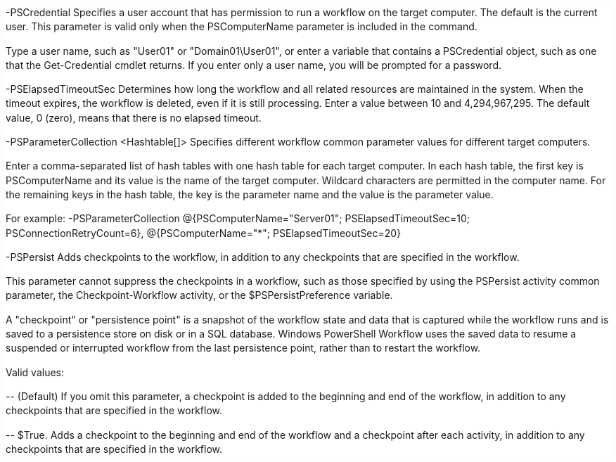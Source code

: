 -PSCredential <PSCredential>
Specifies a user account that has permission to run a workflow on the
target computer. The default is the current user. This parameter is valid
only when the PSComputerName parameter is included in the command.

Type a user name, such as "User01" or "Domain01\User01", or enter a
variable that contains a PSCredential object, such as one that the
Get-Credential cmdlet returns. If you enter only a user name, you will be
prompted for a password.

-PSElapsedTimeoutSec <UInt32>
Determines how long the workflow and all related resources are maintained
in the system. When the timeout expires, the workflow is deleted, even if
it is still processing. Enter a value between 10 and 4,294,967,295. The
default value, 0 (zero), means that there is no elapsed timeout.

-PSParameterCollection <Hashtable[]>
Specifies different workflow common parameter values for different target
computers.

Enter a comma-separated list of hash tables with one hash table for each
target computer. In each hash table, the first key is PSComputerName and
its value is the name of the target computer. Wildcard characters are
permitted in the computer name. For the remaining keys in the hash table,
the key is the parameter name and the value is the parameter value.

For example:
-PSParameterCollection @{PSComputerName="Server01";
PSElapsedTimeoutSec=10; PSConnectionRetryCount=6},
@{PSComputerName="*"; PSElapsedTimeoutSec=20}

-PSPersist <Boolean>
Adds checkpoints to the workflow, in addition to any
checkpoints that are specified in the workflow.

This parameter cannot suppress the checkpoints
in a workflow, such as those specified by using the
PSPersist activity common parameter, the Checkpoint-Workflow
activity, or the $PSPersistPreference variable.

A "checkpoint" or "persistence point" is a snapshot of the
workflow state and data that is captured while the workflow
runs and is saved to a persistence store on disk or in a SQL
database. Windows PowerShell Workflow uses the saved data to
resume a suspended or interrupted workflow from the last
persistence point, rather than to restart the workflow.

Valid values:

--  (Default) If you omit this parameter, a checkpoint is
added to the beginning and end of the workflow, in addition
to any checkpoints that are specified in the workflow.

-- $True. Adds a checkpoint to the beginning and end of the
workflow and a checkpoint after each activity, in addition
to any checkpoints that are specified in the workflow.
